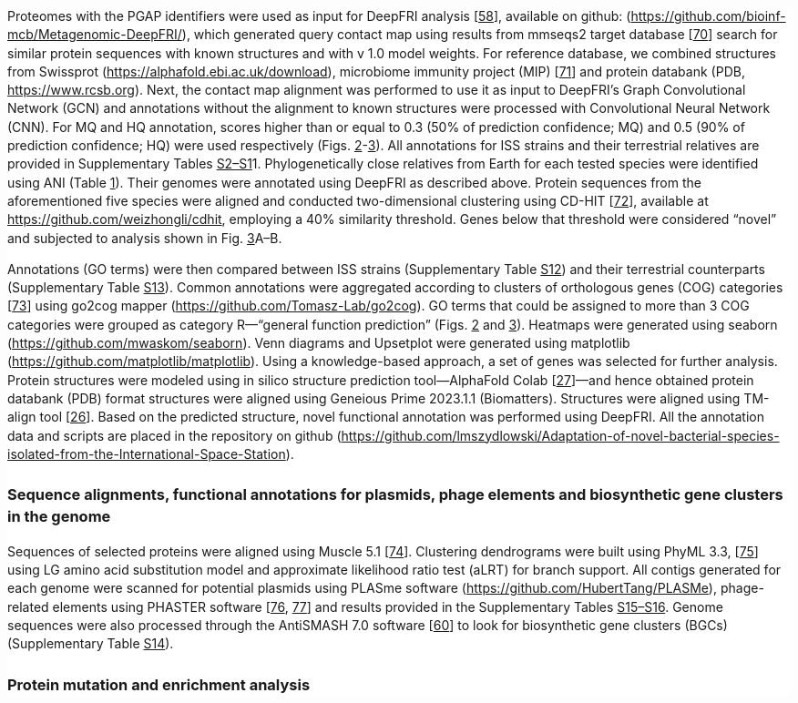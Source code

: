 Proteomes with the PGAP identifiers were used as input for DeepFRI analysis [[58](#CR58)], available on github: (<https://github.com/bioinf-mcb/Metagenomic-DeepFRI/>), which generated query contact map using results from mmseqs2 target database [[70](#CR70)] search for similar protein sequences with known structures and with v 1.0 model weights. For reference database, we combined structures from Swissprot (<https://alphafold.ebi.ac.uk/download>), microbiome immunity project (MIP) [[71](#CR71)] and protein databank (PDB, <https://www.rcsb.org>). Next, the contact map alignment was performed to use it as input to DeepFRI’s Graph Convolutional Network (GCN) and annotations without the alignment to known structures were processed with Convolutional Neural Network (CNN). For MQ and HQ annotation, scores higher than or equal to 0.3 (50% of prediction confidence; MQ) and 0.5 (90% of prediction confidence; HQ) were used respectively (Figs. [2](#Fig2)-[3](#Fig3)). All annotations for ISS strains and their terrestrial relatives are provided in Supplementary Tables [S2–S1](#MOESM1)1. Phylogenetically close relatives from Earth for each tested species were identified using ANI (Table [1](#Tab1)). Their genomes were annotated using DeepFRI as described above. Protein sequences from the aforementioned five species were aligned and conducted two-dimensional clustering using CD-HIT [[72](#CR72)], available at <https://github.com/weizhongli/cdhit>, employing a 40% similarity threshold. Genes below that threshold were considered “novel” and subjected to analysis shown in Fig. [3](#Fig3)A–B.

Annotations (GO terms) were then compared between ISS strains (Supplementary Table [S12](#MOESM1)) and their terrestrial counterparts (Supplementary Table [S13](#MOESM1)). Common annotations were aggregated according to clusters of orthologous genes (COG) categories [[73](#CR73)] using go2cog mapper (<https://github.com/Tomasz-Lab/go2cog>). GO terms that could be assigned to more than 3 COG categories were grouped as category R—“general function prediction” (Figs. [2](#Fig2) and [3](#Fig3)). Heatmaps were generated using seaborn (<https://github.com/mwaskom/seaborn>). Venn diagrams and Upsetplot were generated using matplotlib (<https://github.com/matplotlib/matplotlib>). Using a knowledge-based approach, a set of genes was selected for further analysis. Protein structures were modeled using in silico structure prediction tool—AlphaFold Colab [[27](#CR27)]—and hence obtained protein databank (PDB) format structures were aligned using Geneious Prime 2023.1.1 (Biomatters). Structures were aligned using TM-align tool [[26](#CR26)]. Based on the predicted structure, novel functional annotation was performed using DeepFRI. All the annotation data and scripts are placed in the repository on github (<https://github.com/lmszydlowski/Adaptation-of-novel-bacterial-species-isolated-from-the-International-Space-Station>).

### Sequence alignments, functional annotations for plasmids, phage elements and biosynthetic gene clusters in the genome

Sequences of selected proteins were aligned using Muscle 5.1 [[74](#CR74)]. Clustering dendrograms were built using PhyML 3.3, [[75](#CR75)] using LG amino acid substitution model and approximate likelihood ratio test (aLRT) for branch support. All contigs generated for each genome were scanned for potential plasmids using PLASme software (<https://github.com/HubertTang/PLASMe>), phage-related elements using PHASTER software [[76](#CR76), [77](#CR77)] and results provided in the Supplementary Tables [S15–S16](#MOESM1). Genome sequences were also processed through the AntiSMASH 7.0 software [[60](#CR60)] to look for biosynthetic gene clusters (BGCs) (Supplementary Table [S14](#MOESM1)).

### Protein mutation and enrichment analysis
